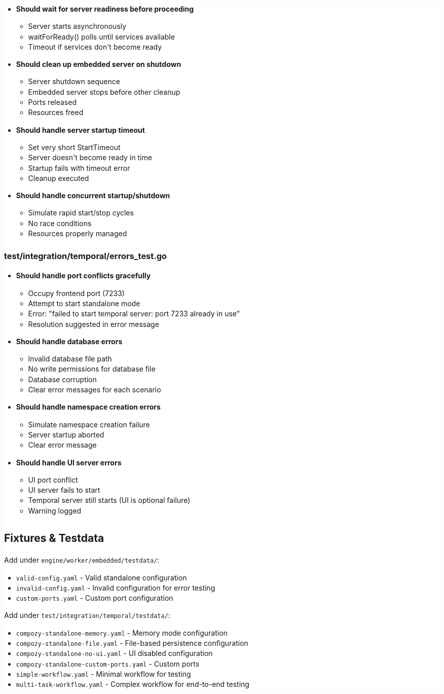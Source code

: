 - **Should wait for server readiness before proceeding**
  - Server starts asynchronously
  - waitForReady() polls until services available
  - Timeout if services don't become ready

- **Should clean up embedded server on shutdown**
  - Server shutdown sequence
  - Embedded server stops before other cleanup
  - Ports released
  - Resources freed

- **Should handle server startup timeout**
  - Set very short StartTimeout
  - Server doesn't become ready in time
  - Startup fails with timeout error
  - Cleanup executed

- **Should handle concurrent startup/shutdown**
  - Simulate rapid start/stop cycles
  - No race conditions
  - Resources properly managed

### test/integration/temporal/errors_test.go
- **Should handle port conflicts gracefully**
  - Occupy frontend port (7233)
  - Attempt to start standalone mode
  - Error: "failed to start temporal server: port 7233 already in use"
  - Resolution suggested in error message

- **Should handle database errors**
  - Invalid database file path
  - No write permissions for database file
  - Database corruption
  - Clear error messages for each scenario

- **Should handle namespace creation errors**
  - Simulate namespace creation failure
  - Server startup aborted
  - Clear error message

- **Should handle UI server errors**
  - UI port conflict
  - UI server fails to start
  - Temporal server still starts (UI is optional failure)
  - Warning logged

## Fixtures & Testdata

Add under `engine/worker/embedded/testdata/`:
- `valid-config.yaml` - Valid standalone configuration
- `invalid-config.yaml` - Invalid configuration for error testing
- `custom-ports.yaml` - Custom port configuration

Add under `test/integration/temporal/testdata/`:
- `compozy-standalone-memory.yaml` - Memory mode configuration
- `compozy-standalone-file.yaml` - File-based persistence configuration
- `compozy-standalone-no-ui.yaml` - UI disabled configuration
- `compozy-standalone-custom-ports.yaml` - Custom ports
- `simple-workflow.yaml` - Minimal workflow for testing
- `multi-task-workflow.yaml` - Complex workflow for end-to-end testing
